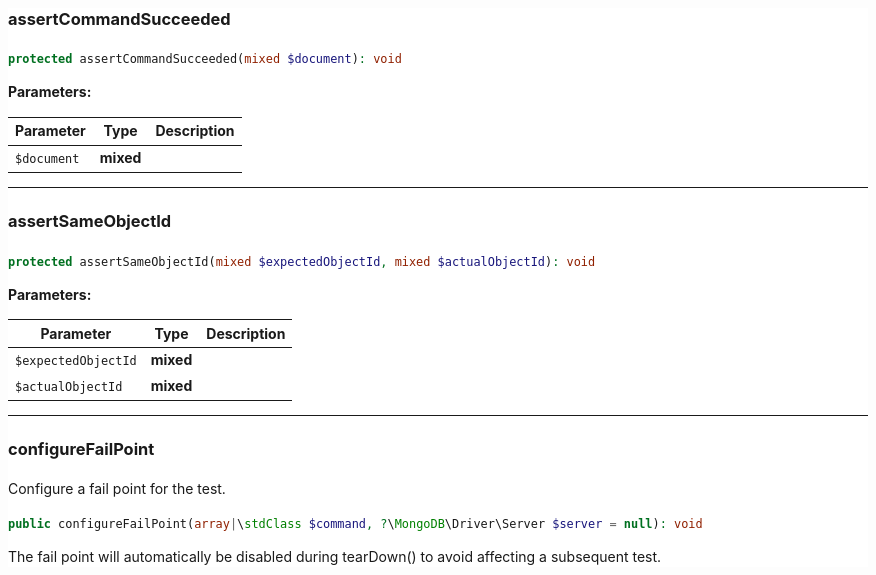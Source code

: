 ### assertCommandSucceeded



```php
protected assertCommandSucceeded(mixed $document): void
```








**Parameters:**

| Parameter | Type | Description |
|-----------|------|-------------|
| `$document` | **mixed** |  |




***

### assertSameObjectId



```php
protected assertSameObjectId(mixed $expectedObjectId, mixed $actualObjectId): void
```








**Parameters:**

| Parameter | Type | Description |
|-----------|------|-------------|
| `$expectedObjectId` | **mixed** |  |
| `$actualObjectId` | **mixed** |  |




***

### configureFailPoint

Configure a fail point for the test.

```php
public configureFailPoint(array|\stdClass $command, ?\MongoDB\Driver\Server $server = null): void
```

The fail point will automatically be disabled during tearDown() to avoid
affecting a subsequent test.

